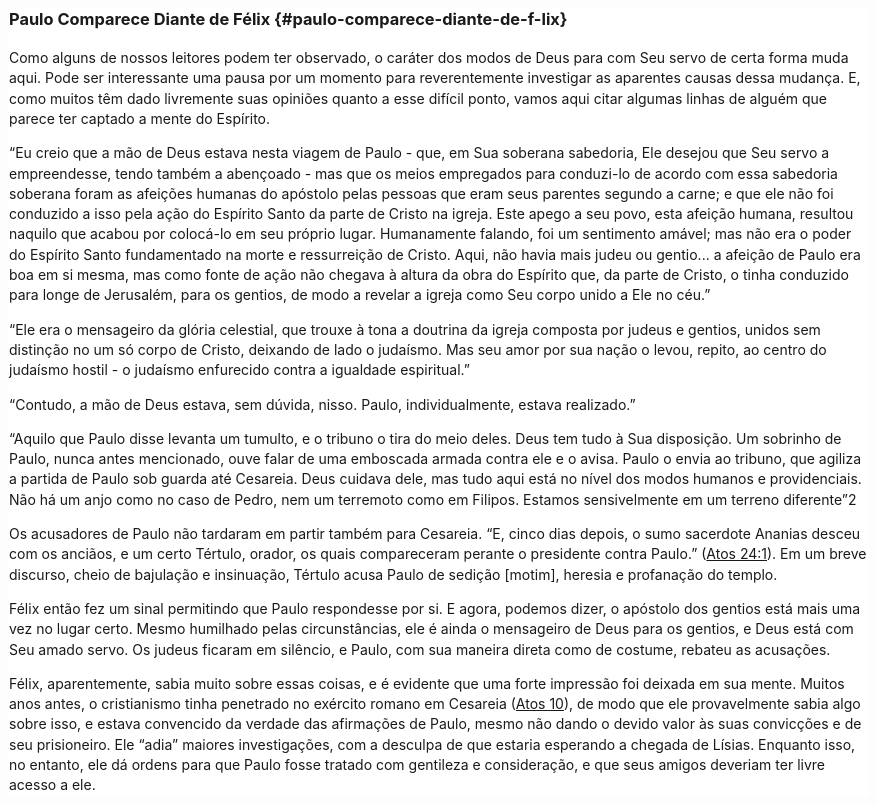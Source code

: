 ### Paulo Comparece Diante de Félix {#paulo-comparece-diante-de-f-lix}

Como alguns de nossos leitores podem ter observado, o caráter dos modos de Deus para com Seu servo de certa forma muda aqui. Pode ser interessante uma pausa por um momento para reverentemente investigar as aparentes causas dessa mudança. E, como muitos têm dado livremente suas opiniões quanto a esse difícil ponto, vamos aqui citar algumas linhas de alguém que parece ter captado a mente do Espírito.

“Eu creio que a mão de Deus estava nesta viagem de Paulo - que, em Sua soberana sabedoria, Ele desejou que Seu servo a empreendesse, tendo também a abençoado - mas que os meios empregados para conduzi-lo de acordo com essa sabedoria soberana foram as afeições humanas do apóstolo pelas pessoas que eram seus parentes segundo a carne; e que ele não foi conduzido a isso pela ação do Espírito Santo da parte de Cristo na igreja. Este apego a seu povo, esta afeição humana, resultou naquilo que acabou por colocá-lo em seu próprio lugar. Humanamente falando, foi um sentimento amável; mas não era o poder do Espírito Santo fundamentado na morte e ressurreição de Cristo. Aqui, não havia mais judeu ou gentio... a afeição de Paulo era boa em si mesma, mas como fonte de ação não chegava à altura da obra do Espírito que, da parte de Cristo, o tinha conduzido para longe de Jerusalém, para os gentios, de modo a revelar a igreja como Seu corpo unido a Ele no céu.”

“Ele era o mensageiro da glória celestial, que trouxe à tona a doutrina da igreja composta por judeus e gentios, unidos sem distinção no um só corpo de Cristo, deixando de lado o judaísmo. Mas seu amor por sua nação o levou, repito, ao centro do judaísmo hostil - o judaísmo enfurecido contra a igualdade espiritual.”

“Contudo, a mão de Deus estava, sem dúvida, nisso. Paulo, individualmente, estava realizado.”

“Aquilo que Paulo disse levanta um tumulto, e o tribuno o tira do meio deles. Deus tem tudo à Sua disposição. Um sobrinho de Paulo, nunca antes mencionado, ouve falar de uma emboscada armada contra ele e o avisa. Paulo o envia ao tribuno, que agiliza a partida de Paulo sob guarda até Cesareia. Deus cuidava dele, mas tudo aqui está no nível dos modos humanos e providenciais. Não há um anjo como no caso de Pedro, nem um terremoto como em Filipos. Estamos sensivelmente em um terreno diferente”2

Os acusadores de Paulo não tardaram em partir também para Cesareia. “E, cinco dias depois, o sumo sacerdote Ananias desceu com os anciãos, e um certo Tértulo, orador, os quais compareceram perante o presidente contra Paulo.” ([Atos 24:1](http://bibliaonline.com.br/acf/atos/24/1)). Em um breve discurso, cheio de bajulação e insinuação, Tértulo acusa Paulo de sedição [motim], heresia e profanação do templo.

Félix então fez um sinal permitindo que Paulo respondesse por si. E agora, podemos dizer, o apóstolo dos gentios está mais uma vez no lugar certo. Mesmo humilhado pelas circunstâncias, ele é ainda o mensageiro de Deus para os gentios, e Deus está com Seu amado servo. Os judeus ficaram em silêncio, e Paulo, com sua maneira direta como de costume, rebateu as acusações.

Félix, aparentemente, sabia muito sobre essas coisas, e é evidente que uma forte impressão foi deixada em sua mente. Muitos anos antes, o cristianismo tinha penetrado no exército romano em Cesareia ([Atos 10](http://bibliaonline.com.br/acf/atos/10)), de modo que ele provavelmente sabia algo sobre isso, e estava convencido da verdade das afirmações de Paulo, mesmo não dando o devido valor às suas convicções e de seu prisioneiro. Ele “adia” maiores investigações, com a desculpa de que estaria esperando a chegada de Lísias. Enquanto isso, no entanto, ele dá ordens para que Paulo fosse tratado com gentileza e consideração, e que seus amigos deveriam ter livre acesso a ele.
